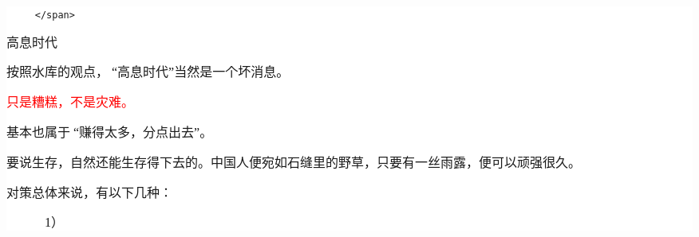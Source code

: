          </span>
<span style="font-family: 华文楷体;font-size: 16px;">
          高息时代
         </span>
<br/>
</p>
<p style="line-height:150%;">
<span style="font-family:华文楷体;line-height:150%;font-size:16px;">
</span>
</p>
<p style="line-height:150%;">
<span style="font-family:华文楷体;line-height:150%;font-size:16px;">
<span style="font-family:华文楷体;">
           按照水库的观点，
          </span>
          “高息时代”当然是一个坏消息。
         </span>
</p>
<p style="line-height:150%;">
<span style="font-family:华文楷体;line-height:150%;color:rgb(255,0,0);font-size:16px;">
<span style="font-family:华文楷体;">
           只是糟糕，不是灾难。
          </span>
</span>
</p>
<p style="line-height:150%;">
<span style="font-family:华文楷体;line-height:150%;font-size:16px;">
</span>
</p>
<p style="line-height:150%;">
<span style="font-family:华文楷体;line-height:150%;font-size:16px;">
<span style="font-family:华文楷体;">
           基本也属于
          </span>
          “赚得太多，分点出去”。
         </span>
</p>
<p style="line-height:150%;">
<span style="font-family:华文楷体;line-height:150%;font-size:16px;">
<span style="font-family:华文楷体;">
           要说生存，自然还能生存得下去的。中国人便宛如石缝里的野草，只要有一丝雨露，便可以顽强很久。
          </span>
</span>
</p>
<p style="line-height:150%;">
<span style="font-family:华文楷体;line-height:150%;font-size:16px;">
</span>
</p>
<p style="line-height:150%;">
<span style="font-family:华文楷体;line-height:150%;font-size:16px;">
</span>
</p>
<p style="line-height:150%;">
<span style="font-family:华文楷体;line-height:150%;font-size:16px;">
<span style="font-family:华文楷体;">
           对策总体来说，有以下几种：
          </span>
</span>
</p>
<p style="margin-left:48px;line-height:150%;">
<span style="font-family:华文楷体;font-size:16px;">
          1）
         </span>
<span style="font-family:华文楷体;font-size:16px;">